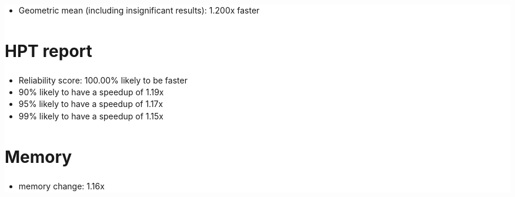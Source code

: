 - Geometric mean (including insignificant results): 1.200x faster

# HPT report

- Reliability score: 100.00% likely to be faster
- 90% likely to have a speedup of 1.19x
- 95% likely to have a speedup of 1.17x
- 99% likely to have a speedup of 1.15x

# Memory
- memory change: 1.16x